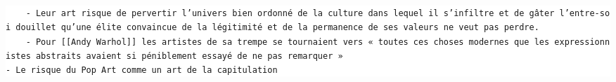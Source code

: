		- Leur art risque de pervertir l’univers bien ordonné de la culture dans lequel il s’infiltre et de gâter l’entre-soi douillet qu’une élite convaincue de la légitimité et de la permanence de ses valeurs ne veut pas perdre.
		- Pour [[Andy Warhol]] les artistes de sa trempe se tournaient vers « toutes ces choses modernes que les expressionnistes abstraits avaient si péniblement essayé de ne pas remarquer »
	- Le risque du Pop Art comme un art de la capitulation